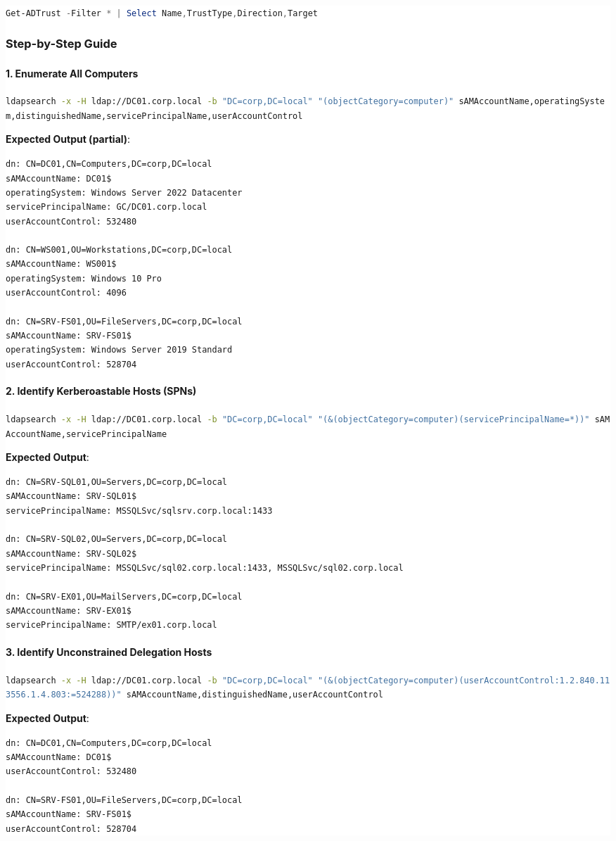   ```powershell
  Get-ADTrust -Filter * | Select Name,TrustType,Direction,Target
  ```

### Step-by-Step Guide  

#### 1. Enumerate All Computers  
```bash
ldapsearch -x -H ldap://DC01.corp.local -b "DC=corp,DC=local" "(objectCategory=computer)" sAMAccountName,operatingSystem,distinguishedName,servicePrincipalName,userAccountControl
```
**Expected Output (partial)**:  
```
dn: CN=DC01,CN=Computers,DC=corp,DC=local
sAMAccountName: DC01$
operatingSystem: Windows Server 2022 Datacenter
servicePrincipalName: GC/DC01.corp.local
userAccountControl: 532480

dn: CN=WS001,OU=Workstations,DC=corp,DC=local
sAMAccountName: WS001$
operatingSystem: Windows 10 Pro
userAccountControl: 4096

dn: CN=SRV-FS01,OU=FileServers,DC=corp,DC=local
sAMAccountName: SRV-FS01$
operatingSystem: Windows Server 2019 Standard
userAccountControl: 528704
```

#### 2. Identify Kerberoastable Hosts (SPNs)  
```bash
ldapsearch -x -H ldap://DC01.corp.local -b "DC=corp,DC=local" "(&(objectCategory=computer)(servicePrincipalName=*))" sAMAccountName,servicePrincipalName
```
**Expected Output**:  
```
dn: CN=SRV-SQL01,OU=Servers,DC=corp,DC=local
sAMAccountName: SRV-SQL01$
servicePrincipalName: MSSQLSvc/sqlsrv.corp.local:1433

dn: CN=SRV-SQL02,OU=Servers,DC=corp,DC=local
sAMAccountName: SRV-SQL02$
servicePrincipalName: MSSQLSvc/sql02.corp.local:1433, MSSQLSvc/sql02.corp.local

dn: CN=SRV-EX01,OU=MailServers,DC=corp,DC=local
sAMAccountName: SRV-EX01$
servicePrincipalName: SMTP/ex01.corp.local
```

#### 3. Identify Unconstrained Delegation Hosts  
```bash
ldapsearch -x -H ldap://DC01.corp.local -b "DC=corp,DC=local" "(&(objectCategory=computer)(userAccountControl:1.2.840.113556.1.4.803:=524288))" sAMAccountName,distinguishedName,userAccountControl
```
**Expected Output**:  
```
dn: CN=DC01,CN=Computers,DC=corp,DC=local
sAMAccountName: DC01$
userAccountControl: 532480

dn: CN=SRV-FS01,OU=FileServers,DC=corp,DC=local
sAMAccountName: SRV-FS01$
userAccountControl: 528704
```
